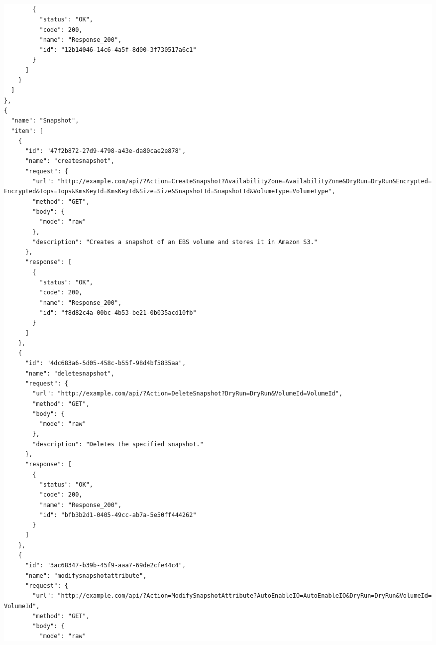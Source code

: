             {
              "status": "OK",
              "code": 200,
              "name": "Response_200",
              "id": "12b14046-14c6-4a5f-8d00-3f730517a6c1"
            }
          ]
        }
      ]
    },
    {
      "name": "Snapshot",
      "item": [
        {
          "id": "47f2b872-27d9-4798-a43e-da80cae2e878",
          "name": "createsnapshot",
          "request": {
            "url": "http://example.com/api/?Action=CreateSnapshot?AvailabilityZone=AvailabilityZone&DryRun=DryRun&Encrypted=Encrypted&Iops=Iops&KmsKeyId=KmsKeyId&Size=Size&SnapshotId=SnapshotId&VolumeType=VolumeType",
            "method": "GET",
            "body": {
              "mode": "raw"
            },
            "description": "Creates a snapshot of an EBS volume and stores it in Amazon S3."
          },
          "response": [
            {
              "status": "OK",
              "code": 200,
              "name": "Response_200",
              "id": "f8d82c4a-00bc-4b53-be21-0b035acd10fb"
            }
          ]
        },
        {
          "id": "4dc683a6-5d05-458c-b55f-98d4bf5835aa",
          "name": "deletesnapshot",
          "request": {
            "url": "http://example.com/api/?Action=DeleteSnapshot?DryRun=DryRun&VolumeId=VolumeId",
            "method": "GET",
            "body": {
              "mode": "raw"
            },
            "description": "Deletes the specified snapshot."
          },
          "response": [
            {
              "status": "OK",
              "code": 200,
              "name": "Response_200",
              "id": "bfb3b2d1-0405-49cc-ab7a-5e50ff444262"
            }
          ]
        },
        {
          "id": "3ac68347-b39b-45f9-aaa7-69de2cfe44c4",
          "name": "modifysnapshotattribute",
          "request": {
            "url": "http://example.com/api/?Action=ModifySnapshotAttribute?AutoEnableIO=AutoEnableIO&DryRun=DryRun&VolumeId=VolumeId",
            "method": "GET",
            "body": {
              "mode": "raw"